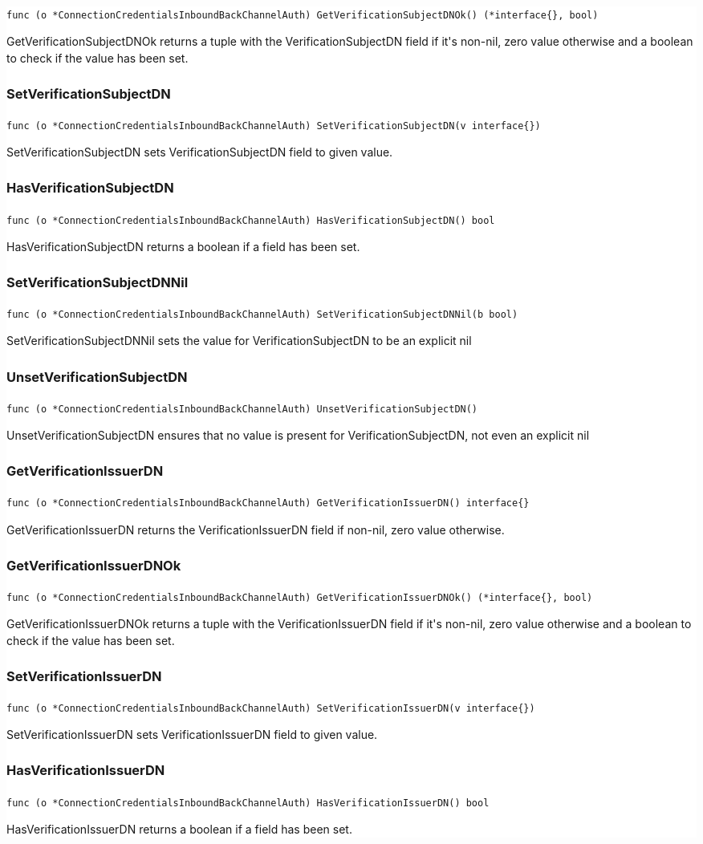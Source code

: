 `func (o *ConnectionCredentialsInboundBackChannelAuth) GetVerificationSubjectDNOk() (*interface{}, bool)`

GetVerificationSubjectDNOk returns a tuple with the VerificationSubjectDN field if it's non-nil, zero value otherwise
and a boolean to check if the value has been set.

### SetVerificationSubjectDN

`func (o *ConnectionCredentialsInboundBackChannelAuth) SetVerificationSubjectDN(v interface{})`

SetVerificationSubjectDN sets VerificationSubjectDN field to given value.

### HasVerificationSubjectDN

`func (o *ConnectionCredentialsInboundBackChannelAuth) HasVerificationSubjectDN() bool`

HasVerificationSubjectDN returns a boolean if a field has been set.

### SetVerificationSubjectDNNil

`func (o *ConnectionCredentialsInboundBackChannelAuth) SetVerificationSubjectDNNil(b bool)`

 SetVerificationSubjectDNNil sets the value for VerificationSubjectDN to be an explicit nil

### UnsetVerificationSubjectDN
`func (o *ConnectionCredentialsInboundBackChannelAuth) UnsetVerificationSubjectDN()`

UnsetVerificationSubjectDN ensures that no value is present for VerificationSubjectDN, not even an explicit nil
### GetVerificationIssuerDN

`func (o *ConnectionCredentialsInboundBackChannelAuth) GetVerificationIssuerDN() interface{}`

GetVerificationIssuerDN returns the VerificationIssuerDN field if non-nil, zero value otherwise.

### GetVerificationIssuerDNOk

`func (o *ConnectionCredentialsInboundBackChannelAuth) GetVerificationIssuerDNOk() (*interface{}, bool)`

GetVerificationIssuerDNOk returns a tuple with the VerificationIssuerDN field if it's non-nil, zero value otherwise
and a boolean to check if the value has been set.

### SetVerificationIssuerDN

`func (o *ConnectionCredentialsInboundBackChannelAuth) SetVerificationIssuerDN(v interface{})`

SetVerificationIssuerDN sets VerificationIssuerDN field to given value.

### HasVerificationIssuerDN

`func (o *ConnectionCredentialsInboundBackChannelAuth) HasVerificationIssuerDN() bool`

HasVerificationIssuerDN returns a boolean if a field has been set.
